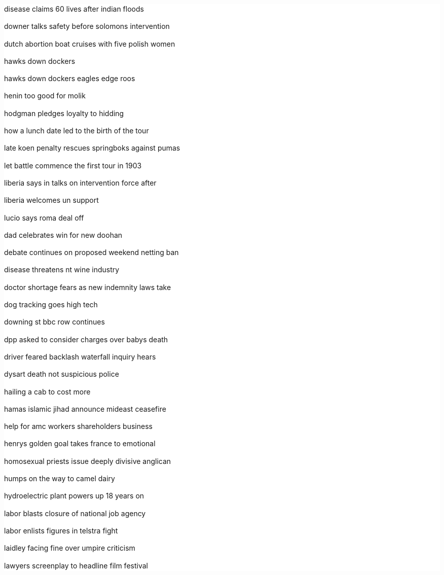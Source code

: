 disease claims 60 lives after indian floods

downer talks safety before solomons intervention

dutch abortion boat cruises with five polish women

hawks down dockers

hawks down dockers eagles edge roos

henin too good for molik

hodgman pledges loyalty to hidding

how a lunch date led to the birth of the tour

late koen penalty rescues springboks against pumas

let battle commence the first tour in 1903

liberia says in talks on intervention force after

liberia welcomes un support

lucio says roma deal off

dad celebrates win for new doohan

debate continues on proposed weekend netting ban

disease threatens nt wine industry

doctor shortage fears as new indemnity laws take

dog tracking goes high tech

downing st bbc row continues

dpp asked to consider charges over babys death

driver feared backlash waterfall inquiry hears

dysart death not suspicious police

hailing a cab to cost more

hamas islamic jihad announce mideast ceasefire

help for amc workers shareholders business

henrys golden goal takes france to emotional

homosexual priests issue deeply divisive anglican

humps on the way to camel dairy

hydroelectric plant powers up 18 years on

labor blasts closure of national job agency

labor enlists figures in telstra fight

laidley facing fine over umpire criticism

lawyers screenplay to headline film festival
